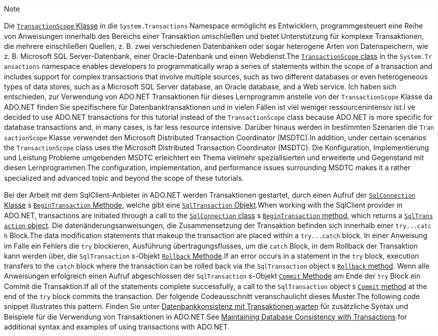 > [!NOTE]
> <span data-ttu-id="01b03-147">Die [ `TransactionScope` Klasse](https://msdn.microsoft.com/library/system.transactions.transactionscope.aspx) in die `System.Transactions` Namespace ermöglicht es Entwicklern, programmgesteuert eine Reihe von Anweisungen innerhalb des Bereichs einer Transaktion umschließen und bietet Unterstützung für komplexe Transaktionen, die mehrere einschließen Quellen, z. B. zwei verschiedenen Datenbanken oder sogar heterogene Arten von Datenspeichern, wie z. B. Microsoft SQL Server-Datenbank, einer Oracle-Datenbank und einen Webdienst.</span><span class="sxs-lookup"><span data-stu-id="01b03-147">The [`TransactionScope` class](https://msdn.microsoft.com/library/system.transactions.transactionscope.aspx) in the `System.Transactions` namespace enables developers to programmatically wrap a series of statements within the scope of a transaction and includes support for complex transactions that involve multiple sources, such as two different databases or even heterogeneous types of data stores, such as a Microsoft SQL Server database, an Oracle database, and a Web service.</span></span> <span data-ttu-id="01b03-148">Ich haben sich entschieden, zur Verwendung von ADO.NET Transaktionen für dieses Lernprogramm anstelle von der `TransactionScope` Klasse da ADO.NET finden Sie spezifischere für Datenbanktransaktionen und in vielen Fällen ist viel weniger ressourcenintensiv ist.</span><span class="sxs-lookup"><span data-stu-id="01b03-148">I ve decided to use ADO.NET transactions for this tutorial instead of the `TransactionScope` class because ADO.NET is more specific for database transactions and, in many cases, is far less resource intensive.</span></span> <span data-ttu-id="01b03-149">Darüber hinaus werden in bestimmten Szenarien die `TransactionScope` Klasse verwendet den Microsoft Distributed Transaction Coordinator (MSDTC).</span><span class="sxs-lookup"><span data-stu-id="01b03-149">In addition, under certain scenarios the `TransactionScope` class uses the Microsoft Distributed Transaction Coordinator (MSDTC).</span></span> <span data-ttu-id="01b03-150">Die Konfiguration, Implementierung und Leistung Probleme umgebenden MSDTC erleichtert ein Thema vielmehr spezialisierten und erweiterte und Gegenstand mit diesen Lernprogrammen.</span><span class="sxs-lookup"><span data-stu-id="01b03-150">The configuration, implementation, and performance issues surrounding MSDTC makes it a rather specialized and advanced topic and beyond the scope of these tutorials.</span></span>


<span data-ttu-id="01b03-151">Bei der Arbeit mit dem SqlClient-Anbieter in ADO.NET werden Transaktionen gestartet, durch einen Aufruf der [ `SqlConnection` Klasse](https://msdn.microsoft.com/library/system.data.sqlclient.sqlconnection.aspx) s [ `BeginTransaction` Methode](https://msdn.microsoft.com/library/system.data.sqlclient.sqlconnection.begintransaction.aspx), welche gibt eine [ `SqlTransaction` Objekt](https://msdn.microsoft.com/library/system.data.sqlclient.sqltransaction.aspx).</span><span class="sxs-lookup"><span data-stu-id="01b03-151">When working with the SqlClient provider in ADO.NET, transactions are initiated through a call to the [`SqlConnection` class](https://msdn.microsoft.com/library/system.data.sqlclient.sqlconnection.aspx) s [`BeginTransaction` method](https://msdn.microsoft.com/library/system.data.sqlclient.sqlconnection.begintransaction.aspx), which returns a [`SqlTransaction` object](https://msdn.microsoft.com/library/system.data.sqlclient.sqltransaction.aspx).</span></span> <span data-ttu-id="01b03-152">Die datenänderungsanweisungen, die Zusammensetzung der Transaktion befinden sich innerhalb einer `try...catch` Block.</span><span class="sxs-lookup"><span data-stu-id="01b03-152">The data modification statements that makeup the transaction are placed within a `try...catch` block.</span></span> <span data-ttu-id="01b03-153">In einer Anweisung im Falle ein Fehlers die `try` blockieren, Ausführung übertragungsflusses, um die `catch` Block, in dem Rollback der Transaktion kann werden über, die `SqlTransaction` s-Objekt [ `Rollback` Methode](https://msdn.microsoft.com/library/system.data.sqlclient.sqltransaction.rollback.aspx).</span><span class="sxs-lookup"><span data-stu-id="01b03-153">If an error occurs in a statement in the `try` block, execution transfers to the `catch` block where the transaction can be rolled back via the `SqlTransaction` object s [`Rollback` method](https://msdn.microsoft.com/library/system.data.sqlclient.sqltransaction.rollback.aspx).</span></span> <span data-ttu-id="01b03-154">Wenn alle Anweisungen erfolgreich einen Aufruf abgeschlossen der `SqlTransaction` s-Objekt [ `Commit` Methode](https://msdn.microsoft.com/library/system.data.sqlclient.sqltransaction.commit.aspx) am Ende der `try` Block ein Commit die Transaktion.</span><span class="sxs-lookup"><span data-stu-id="01b03-154">If all of the statements complete successfully, a call to the `SqlTransaction` object s [`Commit` method](https://msdn.microsoft.com/library/system.data.sqlclient.sqltransaction.commit.aspx) at the end of the `try` block commits the transaction.</span></span> <span data-ttu-id="01b03-155">Der folgende Codeausschnitt veranschaulicht dieses Muster.</span><span class="sxs-lookup"><span data-stu-id="01b03-155">The following code snippet illustrates this pattern.</span></span> <span data-ttu-id="01b03-156">Finden Sie unter [Datenbankkonsistenz mit Transaktionen warten](http://aspnet.4guysfromrolla.com/articles/072705-1.aspx) für zusätzliche Syntax und Beispiele für die Verwendung von Transaktionen in ADO.NET.</span><span class="sxs-lookup"><span data-stu-id="01b03-156">See [Maintaining Database Consistency with Transactions](http://aspnet.4guysfromrolla.com/articles/072705-1.aspx) for additional syntax and examples of using transactions with ADO.NET.</span></span>
